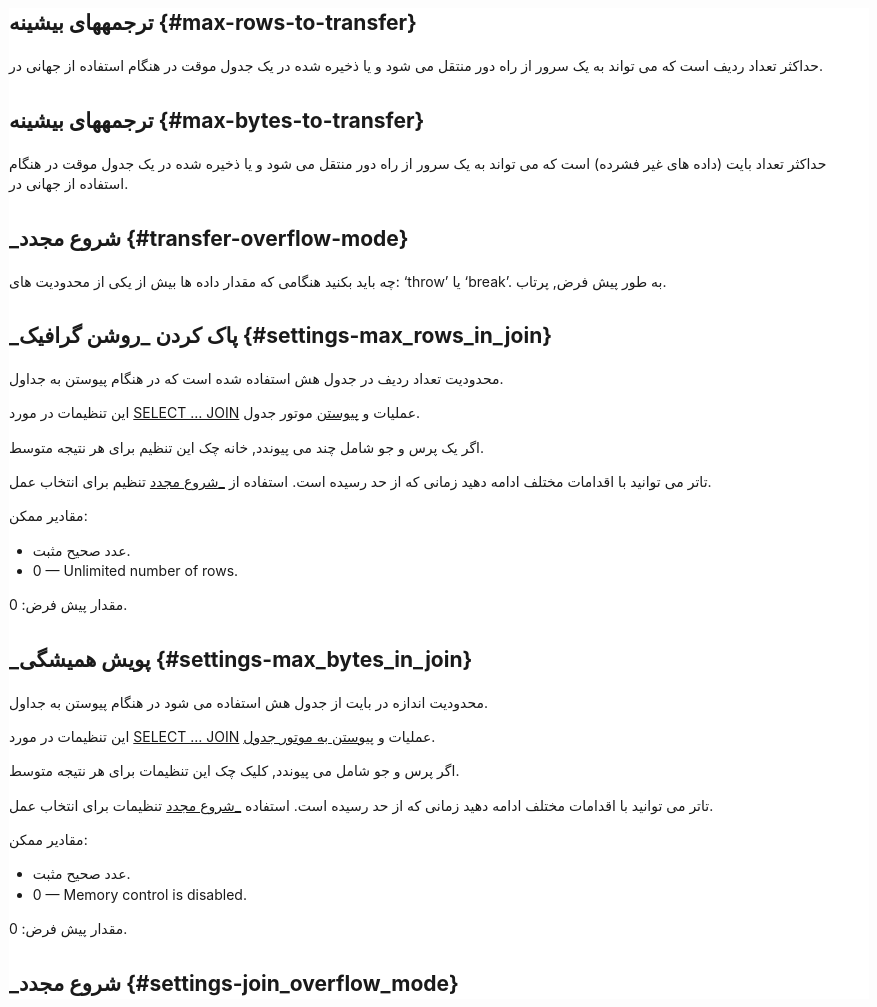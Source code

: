 ## ترجمههای بیشینه {#max-rows-to-transfer}

حداکثر تعداد ردیف است که می تواند به یک سرور از راه دور منتقل می شود و یا ذخیره شده در یک جدول موقت در هنگام استفاده از جهانی در.

## ترجمههای بیشینه {#max-bytes-to-transfer}

حداکثر تعداد بایت (داده های غیر فشرده) است که می تواند به یک سرور از راه دور منتقل می شود و یا ذخیره شده در یک جدول موقت در هنگام استفاده از جهانی در.

## \_شروع مجدد {#transfer-overflow-mode}

چه باید بکنید هنگامی که مقدار داده ها بیش از یکی از محدودیت های: ‘throw’ یا ‘break’. به طور پیش فرض, پرتاب.

## \_پاک کردن \_روشن گرافیک {#settings-max_rows_in_join}

محدودیت تعداد ردیف در جدول هش استفاده شده است که در هنگام پیوستن به جداول.

این تنظیمات در مورد [SELECT … JOIN](../../sql_reference/statements/select.md#select-join) عملیات و [پیوستن](../../engines/table_engines/special/join.md) موتور جدول.

اگر یک پرس و جو شامل چند می پیوندد, خانه چک این تنظیم برای هر نتیجه متوسط.

تاتر می توانید با اقدامات مختلف ادامه دهید زمانی که از حد رسیده است. استفاده از [\_شروع مجدد](#settings-join_overflow_mode) تنظیم برای انتخاب عمل.

مقادیر ممکن:

-   عدد صحیح مثبت.
-   0 — Unlimited number of rows.

مقدار پیش فرض: 0.

## \_پویش همیشگی {#settings-max_bytes_in_join}

محدودیت اندازه در بایت از جدول هش استفاده می شود در هنگام پیوستن به جداول.

این تنظیمات در مورد [SELECT … JOIN](../../sql_reference/statements/select.md#select-join) عملیات و [پیوستن به موتور جدول](../../engines/table_engines/special/join.md).

اگر پرس و جو شامل می پیوندد, کلیک چک این تنظیمات برای هر نتیجه متوسط.

تاتر می توانید با اقدامات مختلف ادامه دهید زمانی که از حد رسیده است. استفاده [\_شروع مجدد](#settings-join_overflow_mode) تنظیمات برای انتخاب عمل.

مقادیر ممکن:

-   عدد صحیح مثبت.
-   0 — Memory control is disabled.

مقدار پیش فرض: 0.

## \_شروع مجدد {#settings-join_overflow_mode}
